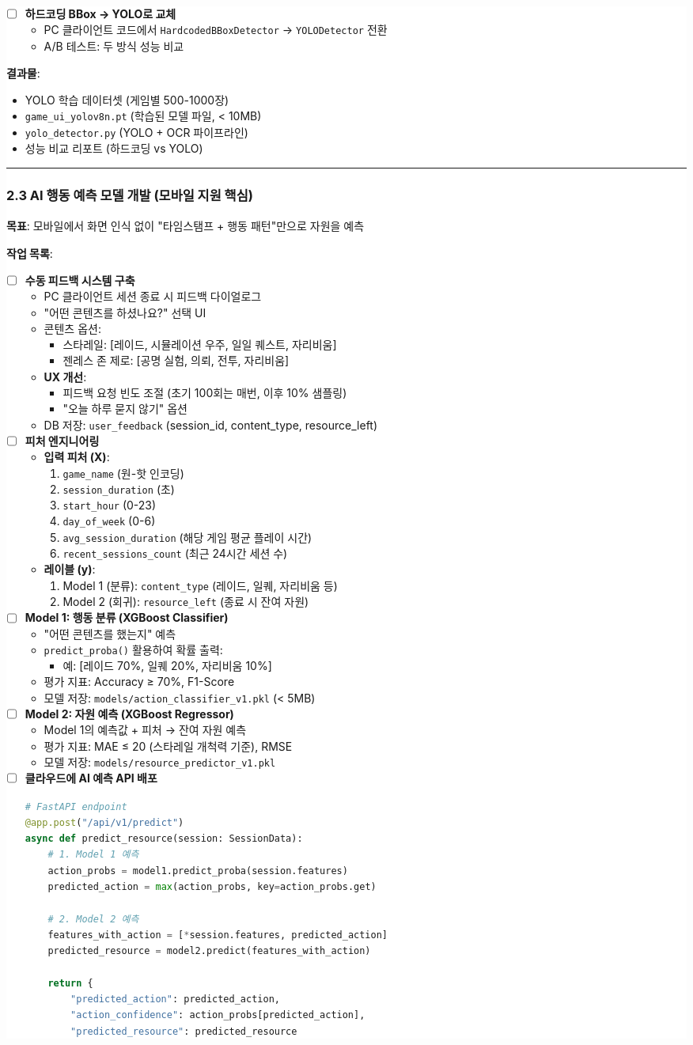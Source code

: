 - [ ] **하드코딩 BBox → YOLO로 교체**
  - PC 클라이언트 코드에서 `HardcodedBBoxDetector` → `YOLODetector` 전환
  - A/B 테스트: 두 방식 성능 비교

**결과물**:
- YOLO 학습 데이터셋 (게임별 500-1000장)
- `game_ui_yolov8n.pt` (학습된 모델 파일, < 10MB)
- `yolo_detector.py` (YOLO + OCR 파이프라인)
- 성능 비교 리포트 (하드코딩 vs YOLO)

---

### 2.3 AI 행동 예측 모델 개발 (모바일 지원 핵심)

**목표**: 모바일에서 화면 인식 없이 "타임스탬프 + 행동 패턴"만으로 자원을 예측

**작업 목록**:
- [ ] **수동 피드백 시스템 구축**
  - PC 클라이언트 세션 종료 시 피드백 다이얼로그
  - "어떤 콘텐츠를 하셨나요?" 선택 UI
  - 콘텐츠 옵션:
    - 스타레일: [레이드, 시뮬레이션 우주, 일일 퀘스트, 자리비움]
    - 젠레스 존 제로: [공명 실험, 의뢰, 전투, 자리비움]
  - **UX 개선**:
    - 피드백 요청 빈도 조절 (초기 100회는 매번, 이후 10% 샘플링)
    - "오늘 하루 묻지 않기" 옵션
  - DB 저장: `user_feedback` (session_id, content_type, resource_left)
- [ ] **피처 엔지니어링**
  - **입력 피처 (X)**:
    1. `game_name` (원-핫 인코딩)
    2. `session_duration` (초)
    3. `start_hour` (0-23)
    4. `day_of_week` (0-6)
    5. `avg_session_duration` (해당 게임 평균 플레이 시간)
    6. `recent_sessions_count` (최근 24시간 세션 수)
  - **레이블 (y)**:
    1. Model 1 (분류): `content_type` (레이드, 일퀘, 자리비움 등)
    2. Model 2 (회귀): `resource_left` (종료 시 잔여 자원)
- [ ] **Model 1: 행동 분류 (XGBoost Classifier)**
  - "어떤 콘텐츠를 했는지" 예측
  - `predict_proba()` 활용하여 확률 출력:
    - 예: [레이드 70%, 일퀘 20%, 자리비움 10%]
  - 평가 지표: Accuracy ≥ 70%, F1-Score
  - 모델 저장: `models/action_classifier_v1.pkl` (< 5MB)
- [ ] **Model 2: 자원 예측 (XGBoost Regressor)**
  - Model 1의 예측값 + 피처 → 잔여 자원 예측
  - 평가 지표: MAE ≤ 20 (스타레일 개척력 기준), RMSE
  - 모델 저장: `models/resource_predictor_v1.pkl`
- [ ] **클라우드에 AI 예측 API 배포**
  ```python
  # FastAPI endpoint
  @app.post("/api/v1/predict")
  async def predict_resource(session: SessionData):
      # 1. Model 1 예측
      action_probs = model1.predict_proba(session.features)
      predicted_action = max(action_probs, key=action_probs.get)

      # 2. Model 2 예측
      features_with_action = [*session.features, predicted_action]
      predicted_resource = model2.predict(features_with_action)

      return {
          "predicted_action": predicted_action,
          "action_confidence": action_probs[predicted_action],
          "predicted_resource": predicted_resource
  ```